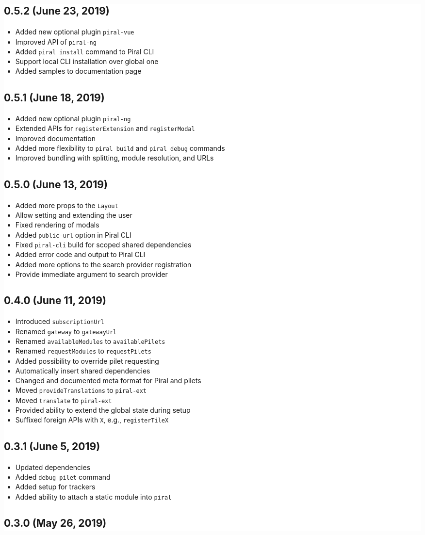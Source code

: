 ## 0.5.2 (June 23, 2019)

- Added new optional plugin `piral-vue`
- Improved API of `piral-ng`
- Added `piral install` command to Piral CLI
- Support local CLI installation over global one
- Added samples to documentation page

## 0.5.1 (June 18, 2019)

- Added new optional plugin `piral-ng`
- Extended APIs for `registerExtension` and `registerModal`
- Improved documentation
- Added more flexibility to `piral build` and `piral debug` commands
- Improved bundling with splitting, module resolution, and URLs

## 0.5.0 (June 13, 2019)

- Added more props to the `Layout`
- Allow setting and extending the user
- Fixed rendering of modals
- Added `public-url` option in Piral CLI
- Fixed `piral-cli` build for scoped shared dependencies
- Added error code and output to Piral CLI
- Added more options to the search provider registration
- Provide immediate argument to search provider

## 0.4.0 (June 11, 2019)

- Introduced `subscriptionUrl`
- Renamed `gateway` to `gatewayUrl`
- Renamed `availableModules` to `availablePilets`
- Renamed `requestModules` to `requestPilets`
- Added possibility to override pilet requesting
- Automatically insert shared dependencies
- Changed and documented meta format for Piral and pilets
- Moved `provideTranslations` to `piral-ext`
- Moved `translate` to `piral-ext`
- Provided ability to extend the global state during setup
- Suffixed foreign APIs with `X`, e.g., `registerTileX`

## 0.3.1 (June 5, 2019)

- Updated dependencies
- Added `debug-pilet` command
- Added setup for trackers
- Added ability to attach a static module into `piral`

## 0.3.0 (May 26, 2019)
